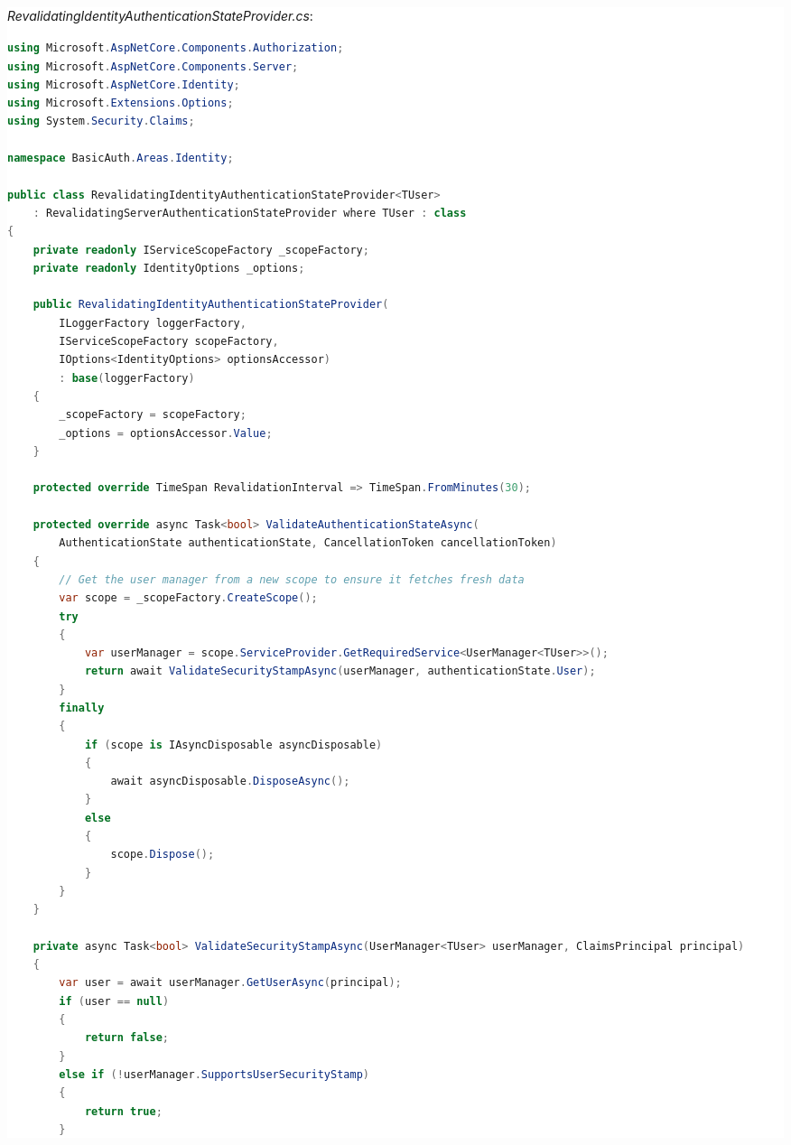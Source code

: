 *RevalidatingIdentityAuthenticationStateProvider.cs*:

```c#
using Microsoft.AspNetCore.Components.Authorization;
using Microsoft.AspNetCore.Components.Server;
using Microsoft.AspNetCore.Identity;
using Microsoft.Extensions.Options;
using System.Security.Claims;

namespace BasicAuth.Areas.Identity;

public class RevalidatingIdentityAuthenticationStateProvider<TUser>
    : RevalidatingServerAuthenticationStateProvider where TUser : class
{
    private readonly IServiceScopeFactory _scopeFactory;
    private readonly IdentityOptions _options;

    public RevalidatingIdentityAuthenticationStateProvider(
        ILoggerFactory loggerFactory,
        IServiceScopeFactory scopeFactory,
        IOptions<IdentityOptions> optionsAccessor)
        : base(loggerFactory)
    {
        _scopeFactory = scopeFactory;
        _options = optionsAccessor.Value;
    }

    protected override TimeSpan RevalidationInterval => TimeSpan.FromMinutes(30);

    protected override async Task<bool> ValidateAuthenticationStateAsync(
        AuthenticationState authenticationState, CancellationToken cancellationToken)
    {
        // Get the user manager from a new scope to ensure it fetches fresh data
        var scope = _scopeFactory.CreateScope();
        try
        {
            var userManager = scope.ServiceProvider.GetRequiredService<UserManager<TUser>>();
            return await ValidateSecurityStampAsync(userManager, authenticationState.User);
        }
        finally
        {
            if (scope is IAsyncDisposable asyncDisposable)
            {
                await asyncDisposable.DisposeAsync();
            }
            else
            {
                scope.Dispose();
            }
        }
    }

    private async Task<bool> ValidateSecurityStampAsync(UserManager<TUser> userManager, ClaimsPrincipal principal)
    {
        var user = await userManager.GetUserAsync(principal);
        if (user == null)
        {
            return false;
        }
        else if (!userManager.SupportsUserSecurityStamp)
        {
            return true;
        }
```
